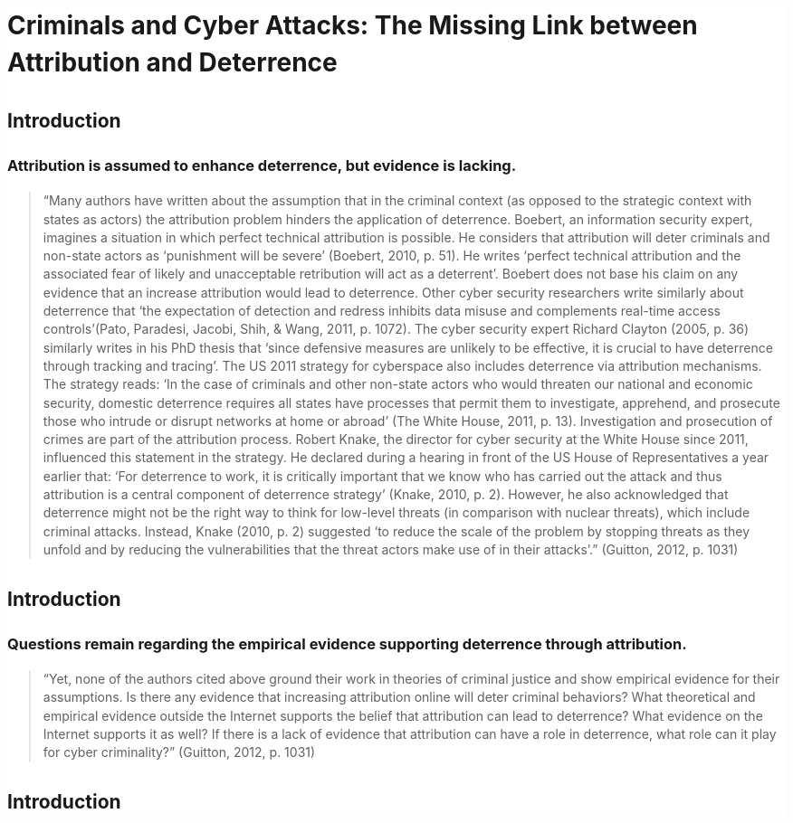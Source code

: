 # <h1>Criminals and Cyber Attacks: The Missing Link between Attribution and Deterrence</h1>

## Introduction

### Attribution is assumed to enhance deterrence, but evidence is lacking.

> “Many authors have written about the assumption that in the criminal context (as opposed to the strategic context with states as actors) the attribution problem hinders the application of deterrence. Boebert, an information security expert, imagines a situation in which perfect technical attribution is possible. He considers that attribution will deter criminals and non-state actors as ‘punishment will be severe’ (Boebert, 2010, p. 51). He writes ‘perfect technical attribution and the associated fear of likely and unacceptable retribution will act as a deterrent’. Boebert does not base his claim on any evidence that an increase attribution would lead to deterrence. Other cyber security researchers write similarly about deterrence that ‘the expectation of detection and redress inhibits data misuse and complements real-time access controls’(Pato, Paradesi, Jacobi, Shih, & Wang, 2011, p. 1072). The cyber security expert Richard Clayton (2005, p. 36) similarly writes in his PhD thesis that ‘since defensive measures are unlikely to be effective, it is crucial to have deterrence through tracking and tracing’. The US 2011 strategy for cyberspace also includes deterrence via attribution mechanisms. The strategy reads: ‘In the case of criminals and other non-state actors who would threaten our national and economic security, domestic deterrence requires all states have processes that permit them to investigate, apprehend, and prosecute those who intrude or disrupt networks at home or abroad’ (The White House, 2011, p. 13). Investigation and prosecution of crimes are part of the attribution process. Robert Knake, the director for cyber security at the White House since 2011, influenced this statement in the strategy. He declared during a hearing in front of the US House of Representatives a year earlier that: ‘For deterrence to work, it is critically important that we know who has carried out the attack and thus attribution is a central component of deterrence strategy’ (Knake, 2010, p. 2). However, he also acknowledged that deterrence might not be the right way to think for low-level threats (in comparison with nuclear threats), which include criminal attacks. Instead, Knake (2010, p. 2) suggested ‘to reduce the scale of the problem by stopping threats as they unfold and by reducing the vulnerabilities that the threat actors make use of in their attacks’.” (Guitton, 2012, p. 1031)

## Introduction

### Questions remain regarding the empirical evidence supporting deterrence through attribution.

> “Yet, none of the authors cited above ground their work in theories of criminal justice and show empirical evidence for their assumptions. Is there any evidence that increasing attribution online will deter criminal behaviors? What theoretical and empirical evidence outside the Internet supports the belief that attribution can lead to deterrence? What evidence on the Internet supports it as well? If there is a lack of evidence that attribution can have a role in deterrence, what role can it play for cyber criminality?” (Guitton, 2012, p. 1031)

## Introduction
